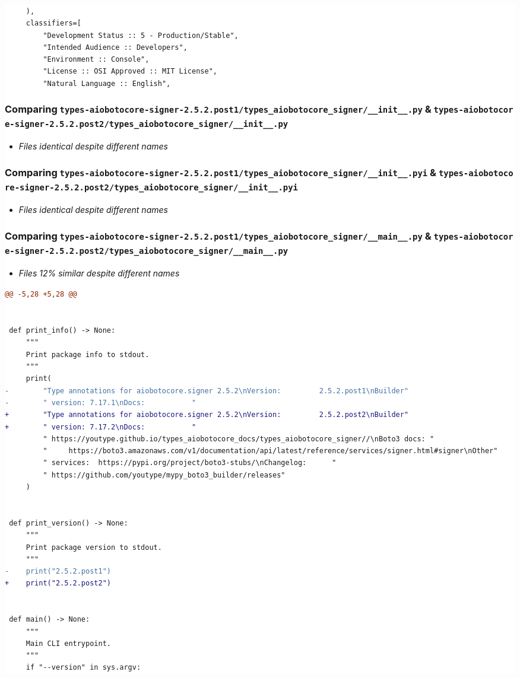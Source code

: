 ```
     ),
     classifiers=[
         "Development Status :: 5 - Production/Stable",
         "Intended Audience :: Developers",
         "Environment :: Console",
         "License :: OSI Approved :: MIT License",
         "Natural Language :: English",
```

### Comparing `types-aiobotocore-signer-2.5.2.post1/types_aiobotocore_signer/__init__.py` & `types-aiobotocore-signer-2.5.2.post2/types_aiobotocore_signer/__init__.py`

 * *Files identical despite different names*

### Comparing `types-aiobotocore-signer-2.5.2.post1/types_aiobotocore_signer/__init__.pyi` & `types-aiobotocore-signer-2.5.2.post2/types_aiobotocore_signer/__init__.pyi`

 * *Files identical despite different names*

### Comparing `types-aiobotocore-signer-2.5.2.post1/types_aiobotocore_signer/__main__.py` & `types-aiobotocore-signer-2.5.2.post2/types_aiobotocore_signer/__main__.py`

 * *Files 12% similar despite different names*

```diff
@@ -5,28 +5,28 @@
 
 
 def print_info() -> None:
     """
     Print package info to stdout.
     """
     print(
-        "Type annotations for aiobotocore.signer 2.5.2\nVersion:         2.5.2.post1\nBuilder"
-        " version: 7.17.1\nDocs:           "
+        "Type annotations for aiobotocore.signer 2.5.2\nVersion:         2.5.2.post2\nBuilder"
+        " version: 7.17.2\nDocs:           "
         " https://youtype.github.io/types_aiobotocore_docs/types_aiobotocore_signer//\nBoto3 docs: "
         "     https://boto3.amazonaws.com/v1/documentation/api/latest/reference/services/signer.html#signer\nOther"
         " services:  https://pypi.org/project/boto3-stubs/\nChangelog:      "
         " https://github.com/youtype/mypy_boto3_builder/releases"
     )
 
 
 def print_version() -> None:
     """
     Print package version to stdout.
     """
-    print("2.5.2.post1")
+    print("2.5.2.post2")
 
 
 def main() -> None:
     """
     Main CLI entrypoint.
     """
     if "--version" in sys.argv:
```
